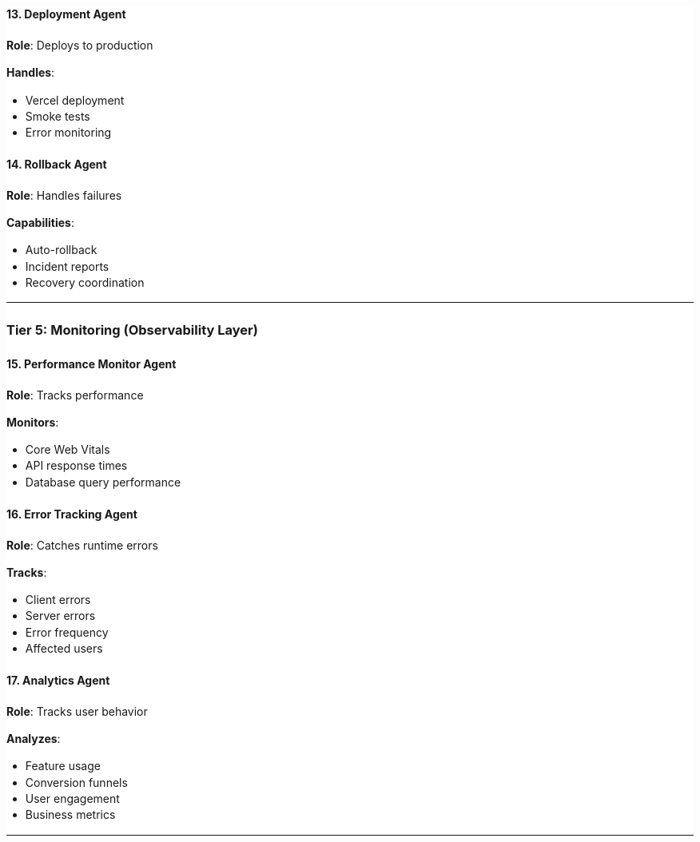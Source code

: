 #### 13. Deployment Agent

**Role**: Deploys to production

**Handles**:

- Vercel deployment
- Smoke tests
- Error monitoring

#### 14. Rollback Agent

**Role**: Handles failures

**Capabilities**:

- Auto-rollback
- Incident reports
- Recovery coordination

---

### Tier 5: Monitoring (Observability Layer)

#### 15. Performance Monitor Agent

**Role**: Tracks performance

**Monitors**:

- Core Web Vitals
- API response times
- Database query performance

#### 16. Error Tracking Agent

**Role**: Catches runtime errors

**Tracks**:

- Client errors
- Server errors
- Error frequency
- Affected users

#### 17. Analytics Agent

**Role**: Tracks user behavior

**Analyzes**:

- Feature usage
- Conversion funnels
- User engagement
- Business metrics

---
